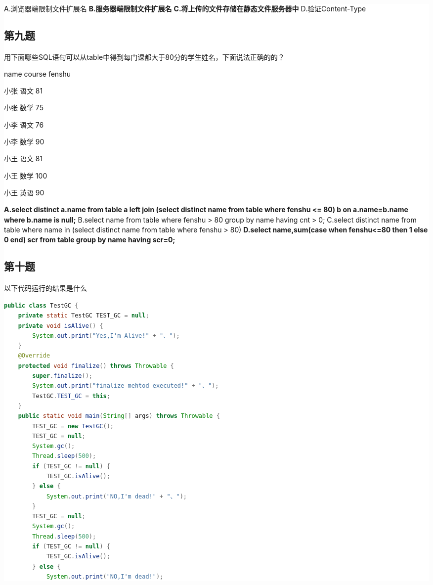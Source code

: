 A.浏览器端限制文件扩展名
**B.服务器端限制文件扩展名**
**C.将上传的文件存储在静态文件服务器中**
D.验证Content-Type



## 第九题

用下面哪些SQL语句可以从table中得到每门课都大于80分的学生姓名，下面说法正确的的？ 

name  course  fenshu 

小张   语文    81 

小张   数学    75 

小李   语文    76 

小李   数学    90 

小王   语文    81 

小王   数学    100 

小王   英语    90

**A.select distinct a.name from table a left join (select distinct name from table where fenshu <= 80) b on a.name=b.name where b.name is null;**
B.select name from table where fenshu > 80 group by name having cnt > 0;
C.select distinct name from table where name in (select distinct name from table  where fenshu > 80)
**D.select name,sum(case when fenshu<=80 then 1 else 0 end) scr from table group by name having scr=0;**



## 第十题

以下代码运行的结果是什么

```java
public class TestGC {
    private static TestGC TEST_GC = null;
    private void isAlive() {
        System.out.print("Yes,I'm Alive!" + "、");
    }
    @Override
    protected void finalize() throws Throwable {
        super.finalize();
        System.out.print("finalize mehtod executed!" + "、");
        TestGC.TEST_GC = this;
    }
    public static void main(String[] args) throws Throwable {
        TEST_GC = new TestGC();
        TEST_GC = null;
        System.gc();
        Thread.sleep(500);
        if (TEST_GC != null) {
            TEST_GC.isAlive();
        } else {
            System.out.print("NO,I'm dead!" + "、");
        }
        TEST_GC = null;
        System.gc();
        Thread.sleep(500);
        if (TEST_GC != null) {
            TEST_GC.isAlive();
        } else {
            System.out.print("NO,I'm dead!");
```